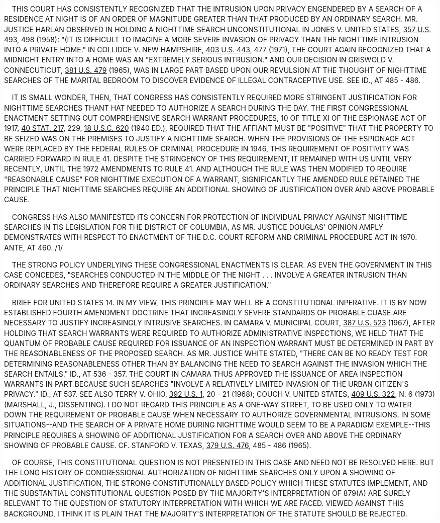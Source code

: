     THIS COURT HAS CONSISTENTLY RECOGNIZED THAT THE INTRUSION UPON PRIVACY ENGENDERED BY A SEARCH OF A RESIDENCE AT NIGHT IS OF AN ORDER OF MAGNITUDE GREATER THAN THAT PRODUCED BY AN ORDINARY SEARCH.  MR. JUSTICE HARLAN OBSERVED IN HOLDING A NIGHTTIME SEARCH UNCONSTITUTIONAL IN JONES V. UNITED STATES, [357 U.S. 493][/us/courts/scotus/usReporter/357/493], 498 (1958): "(IT IS DIFFICULT TO IMAGINE A MORE SEVERE INVASION OF PRIVACY THAN THE NIGHTTIME INTRUSION INTO A PRIVATE HOME."  IN COLLIDGE V. NEW HAMPSHIRE, [403 U.S. 443][/us/courts/scotus/usReporter/403/443], 477 (1971), THE COURT AGAIN RECOGNIZED THAT A MIDNIGHT ENTRY INTO A HOME WAS AN "EXTREMELY SERIOUS INTRUSION."  AND OUR DECISION IN GRISWOLD V. CONNECUTICUT, [381 U.S. 479][/us/courts/scotus/usReporter/381/479] (1965), WAS IN LARGE PART BASED UPON OUR REVULSION AT THE THOUGHT OF NIGHTTIME SEARCHES OF THE MARITAL BEDROOM TO DISCOVER EVIDENCE OF ILLEGAL CONTRACEPTIVE USE.  SEE ID., AT 485 - 486.

    IT IS SMALL WONDER, THEN, THAT CONGRESS HAS CONSISTENTLY REQUIRED MORE STRINGENT JUSTIFICATION FOR NIGHTTIME SEARCHES THANT HAT NEEDED TO AUTHORIZE A SEARCH DURING THE DAY.  THE FIRST CONGRESSIONAL ENACTMENT SETTING OUT COMPREHENSIVE SEARCH WARRANT PROCEDURES, 10 OF TITLE XI OF THE ESPIONAGE ACT OF 1917, [40 STAT. 217][/us/stat/40/217], 229, [18 U.S.C. 620][/us/usc/t18/s620] (1940 ED.), REQUIRED THAT THE AFFIANT MUST BE "POSITIVE" THAT THE PROPERTY TO BE SEIZED WAS ON THE PREMISES TO JUSTIFY A NIGHTTIME SEARCH.  WHEN THE PROVISIONS OF THE ESPIONAGE ACT WERE REPLACED BY THE FEDERAL RULES OF CRIMINAL PROCEDURE IN 1946, THIS REQUIREMENT OF POSITIVITY WAS CARRIED FORWARD IN RULE 41.  DESPITE THE STRINGENCY OF THIS REQUIREMENT, IT REMAINED WITH US UNTIL VERY RECENTLY, UNTIL THE 1972 AMENDMENTS TO RULE 41.  AND ALTHOUGH THE RULE WAS THEN MODIFIED TO REQUIRE "REASONABLE CAUSE" FOR NIGHTTIME EXECUTION OF A WARRANT, SIGNIFICANTLY THE AMENDED RULE RETAINED THE PRINCIPLE THAT NIGHTTIME SEARCHES REQUIRE AN ADDITIONAL SHOWING OF JUSTIFICATION OVER AND ABOVE PROBABLE CAUSE.

    CONGRESS HAS ALSO MANIFESTED ITS CONCERN FOR PROTECTION OF INDIVIDUAL PRIVACY AGAINST NIGHTTIME SEARCHES IN TIS LEGISLATION FOR THE DISTRICT OF COLUMBIA, AS MR. JUSTICE DOUGLAS'  OPINION AMPLY DEMONSTRATES WITH RESPECT TO ENACTMENT OF THE D.C. COURT REFORM AND CRIMINAL PROCEDURE ACT IN 1970.  ANTE, AT 460.  /1/

    THE STRONG POLICY UNDERLYING THESE CONGRESSIONAL ENACTMENTS IS CLEAR.  AS EVEN THE GOVERNMENT IN THIS CASE CONCEDES, "SEARCHES CONDUCTED IN THE MIDDLE OF THE NIGHT . . . INVOLVE A GREATER INTRUSION THAN ORDINARY SEARCHES AND THEREFORE REQUIRE A GREATER JUSTIFICATION."

    BRIEF FOR UNITED STATES 14.  IN MY VIEW, THIS PRINCIPLE MAY WELL BE A CONSTITUTIONAL INPERATIVE.  IT IS BY NOW ESTABLISHED FOURTH AMENDMENT DOCTRINE THAT INCREASINGLY SEVERE STANDARDS OF PROBABLE CUASE ARE NECESSARY TO JUSTIFY INCREASINGLY INTRUSIVE SEARCHES.  IN CAMARA V. MUNICIPAL COURT, [387 U.S. 523][/us/courts/scotus/usReporter/387/523] (1967), AFTER HOLDING THAT SEARCH WARRANTS WERE REQUIRED TO AUTHORIZE ADMINISTRATIVE INSPECTIONS, WE HELD THAT THE QUANTUM OF PROBABLE CAUSE REQUIRED FOR ISSUANCE OF AN INSPECTION WARRANT MUST BE DETERMINED IN PART BY THE REASONABLENESS OF THE PROPOSED SEARCH.  AS MR. JUSTICE WHITE STATED, "THERE CAN BE NO READY TEST FOR DETERMINING REASONABLENESS OTHER THAN BY BALANCING THE NEED TO SEARCH AGAINST THE INVASION WHICH THE SEARCH ENTAILS."  ID., AT 536 - 357.  THE COURT IN CAMARA THUS APPROVED THE ISSUANCE OF AREA INSPECTION WARRANTS IN PART BECAUSE SUCH SEARCHES "INVOLVE A RELATIVELY LIMITED INVASION OF THE URBAN CITIZEN'S PRIVACY."  ID., AT 537.  SEE ALSO TERRY V. OHIO, [392 U.S. 1][/us/courts/scotus/usReporter/392/1], 20 - 21 (1968); COUCH V. UNITED STATES, [409 U.S. 322][/us/courts/scotus/usReporter/409/322], N. 6 (1973) (MARSHALL, J., DISSENTING).  I DO NOT REGARD THIS PRINCIPLE AS A ONE-WAY STREET, TO BE USED ONLY TO WATER DOWN THE REQUIREMENT OF PROBABLE CAUSE WHEN NECESSARY TO AUTHORIZE GOVERNMENTAL INTRUSIONS.  IN SOME SITUATIONS--AND THE SEARCH OF A PRIVATE HOME DURING NIGHTTIME WOULD SEEM TO BE A PARADIGM EXEMPLE--THIS PRINCIPLE REQUIRES A SHOWING OF ADDITIONAL JUSTIFICATION FOR A SEARCH OVER AND ABOVE THE ORDINARY SHOWING OF PROBABLE CAUSE.  CF. STANFORD V. TEXAS, [379 U.S. 476][/us/courts/scotus/usReporter/379/476], 485 - 486 (1965).

    OF COURSE, THIS CONSTITUTIONAL QUESTION IS NOT PRESENTED IN THIS CASE AND NEED NOT BE RESOLVED HERE.  BUT THE LONG HISTORY OF CONGRESSIONAL AUTHORIZATION OF NIGHTTIME SEARCHES ONLY UPON A SHOWING OF ADDITIONAL JUSTIFICATION, THE STRONG CONSTITUTIONALLY BASED POLICY WHICH THESE STATUTES IMPLEMENT, AND THE SUBSTANTIAL CONSTITUTIONAL QUESTION POSED BY THE MAJORITY'S INTERPRETATION OF 879(A) ARE SURELY RELEVANT TO THE QUESTION OF STATUTORY INTERPRETATION WITH WHICH WE ARE FACED.  VIEWED AGAINST THIS BACKGROUND, I THINK IT IS PLAIN THAT THE MAJORITY'S INTERPRETATION OF THE STATUTE SHOULD BE REJECTED.


[/us/courts/scotus/usReporter/416/430]: https://publicdocs.github.io/go/links?ns=uslm-x&ref=%2Fus%2Fcourts%2Fscotus%2FusReporter%2F416%2F430
[/us/usc/t21/s879]: https://publicdocs.github.io/go/links?ns=uslm&ref=%2Fus%2Fusc%2Ft21%2Fs879
[/us/usc/t21/s879]: https://publicdocs.github.io/go/links?ns=uslm&ref=%2Fus%2Fusc%2Ft21%2Fs879
[/us/usc/t21/s879]: https://publicdocs.github.io/go/links?ns=uslm&ref=%2Fus%2Fusc%2Ft21%2Fs879
[/us/usc/t18/s1405]: https://publicdocs.github.io/go/links?ns=uslm&ref=%2Fus%2Fusc%2Ft18%2Fs1405
[/us/usc/t21/s879]: https://publicdocs.github.io/go/links?ns=uslm&ref=%2Fus%2Fusc%2Ft21%2Fs879
[/us/usc/t21/s879]: https://publicdocs.github.io/go/links?ns=uslm&ref=%2Fus%2Fusc%2Ft21%2Fs879
[/us/usc/t21/s879]: https://publicdocs.github.io/go/links?ns=uslm&ref=%2Fus%2Fusc%2Ft21%2Fs879
[/us/usc/t18/s1405]: https://publicdocs.github.io/go/links?ns=uslm&ref=%2Fus%2Fusc%2Ft18%2Fs1405
[/us/usc/t26/s4704]: https://publicdocs.github.io/go/links?ns=uslm&ref=%2Fus%2Fusc%2Ft26%2Fs4704
[/us/usc/t26/s4704]: https://publicdocs.github.io/go/links?ns=uslm&ref=%2Fus%2Fusc%2Ft26%2Fs4704
[/us/usc/t21/s174]: https://publicdocs.github.io/go/links?ns=uslm&ref=%2Fus%2Fusc%2Ft21%2Fs174
[/us/usc/t21/s879]: https://publicdocs.github.io/go/links?ns=uslm&ref=%2Fus%2Fusc%2Ft21%2Fs879
[/us/usc/t21/s879]: https://publicdocs.github.io/go/links?ns=uslm&ref=%2Fus%2Fusc%2Ft21%2Fs879
[/us/usc/t21/s879]: https://publicdocs.github.io/go/links?ns=uslm&ref=%2Fus%2Fusc%2Ft21%2Fs879
[/us/usc/t18/s1405]: https://publicdocs.github.io/go/links?ns=uslm&ref=%2Fus%2Fusc%2Ft18%2Fs1405
[/us/usc/t21/s879]: https://publicdocs.github.io/go/links?ns=uslm&ref=%2Fus%2Fusc%2Ft21%2Fs879
[/us/usc/t21/s879]: https://publicdocs.github.io/go/links?ns=uslm&ref=%2Fus%2Fusc%2Ft21%2Fs879
[/us/usc/t21/s879]: https://publicdocs.github.io/go/links?ns=uslm&ref=%2Fus%2Fusc%2Ft21%2Fs879
[/us/usc/t21/s879]: https://publicdocs.github.io/go/links?ns=uslm&ref=%2Fus%2Fusc%2Ft21%2Fs879
[/us/usc/t21/s789]: https://publicdocs.github.io/go/links?ns=uslm&ref=%2Fus%2Fusc%2Ft21%2Fs789
[/us/stat/84/1242]: https://publicdocs.github.io/go/links?ns=uslm&ref=%2Fus%2Fstat%2F84%2F1242
[/us/usc/t18/s1405]: https://publicdocs.github.io/go/links?ns=uslm&ref=%2Fus%2Fusc%2Ft18%2Fs1405
[/us/usc/t18/s1405]: https://publicdocs.github.io/go/links?ns=uslm&ref=%2Fus%2Fusc%2Ft18%2Fs1405
[/us/usc/t21/s879]: https://publicdocs.github.io/go/links?ns=uslm&ref=%2Fus%2Fusc%2Ft21%2Fs879
[/us/usc/t21/s879]: https://publicdocs.github.io/go/links?ns=uslm&ref=%2Fus%2Fusc%2Ft21%2Fs879
[/us/usc/t21/s879]: https://publicdocs.github.io/go/links?ns=uslm&ref=%2Fus%2Fusc%2Ft21%2Fs879
[/us/usc/t18/s1405]: https://publicdocs.github.io/go/links?ns=uslm&ref=%2Fus%2Fusc%2Ft18%2Fs1405
[/us/usc/t18/s1405]: https://publicdocs.github.io/go/links?ns=uslm&ref=%2Fus%2Fusc%2Ft18%2Fs1405
[/us/usc/t21/s879]: https://publicdocs.github.io/go/links?ns=uslm&ref=%2Fus%2Fusc%2Ft21%2Fs879
[/us/usc/t21/s879]: https://publicdocs.github.io/go/links?ns=uslm&ref=%2Fus%2Fusc%2Ft21%2Fs879
[/us/stat/40/229]: https://publicdocs.github.io/go/links?ns=uslm&ref=%2Fus%2Fstat%2F40%2F229
[/us/usc/t21/s879]: https://publicdocs.github.io/go/links?ns=uslm&ref=%2Fus%2Fusc%2Ft21%2Fs879
[/us/courts/scotus/usReporter/396/972]: https://publicdocs.github.io/go/links?ns=uslm-x&ref=%2Fus%2Fcourts%2Fscotus%2FusReporter%2F396%2F972
[/us/usc/t21/s879]: https://publicdocs.github.io/go/links?ns=uslm&ref=%2Fus%2Fusc%2Ft21%2Fs879
[/us/usc/t21/s879]: https://publicdocs.github.io/go/links?ns=uslm&ref=%2Fus%2Fusc%2Ft21%2Fs879
[/us/usc/t26/s4704]: https://publicdocs.github.io/go/links?ns=uslm&ref=%2Fus%2Fusc%2Ft26%2Fs4704
[/us/usc/t21/s879]: https://publicdocs.github.io/go/links?ns=uslm&ref=%2Fus%2Fusc%2Ft21%2Fs879
[/us/usc/t21/s879]: https://publicdocs.github.io/go/links?ns=uslm&ref=%2Fus%2Fusc%2Ft21%2Fs879
[/us/usc/t18/s3052]: https://publicdocs.github.io/go/links?ns=uslm&ref=%2Fus%2Fusc%2Ft18%2Fs3052
[/us/courts/scotus/usReporter/409/992]: https://publicdocs.github.io/go/links?ns=uslm-x&ref=%2Fus%2Fcourts%2Fscotus%2FusReporter%2F409%2F992
[/us/usc/t21/s879]: https://publicdocs.github.io/go/links?ns=uslm&ref=%2Fus%2Fusc%2Ft21%2Fs879
[/us/usc/t21/s879]: https://publicdocs.github.io/go/links?ns=uslm&ref=%2Fus%2Fusc%2Ft21%2Fs879
[/us/courts/scotus/usReporter/409/992]: https://publicdocs.github.io/go/links?ns=uslm-x&ref=%2Fus%2Fcourts%2Fscotus%2FusReporter%2F409%2F992
[/us/usc/t21/s174]: https://publicdocs.github.io/go/links?ns=uslm&ref=%2Fus%2Fusc%2Ft21%2Fs174
[/us/usc/t26/s4704]: https://publicdocs.github.io/go/links?ns=uslm&ref=%2Fus%2Fusc%2Ft26%2Fs4704
[/us/usc/t21/s879]: https://publicdocs.github.io/go/links?ns=uslm&ref=%2Fus%2Fusc%2Ft21%2Fs879
[/us/stat/84/1242]: https://publicdocs.github.io/go/links?ns=uslm&ref=%2Fus%2Fstat%2F84%2F1242
[/us/usc/t21/s801]: https://publicdocs.github.io/go/links?ns=uslm&ref=%2Fus%2Fusc%2Ft21%2Fs801
[/us/usc/t21/s879]: https://publicdocs.github.io/go/links?ns=uslm&ref=%2Fus%2Fusc%2Ft21%2Fs879
[/us/usc/t21/s879]: https://publicdocs.github.io/go/links?ns=uslm&ref=%2Fus%2Fusc%2Ft21%2Fs879
[/us/courts/scotus/usReporter/389/347]: https://publicdocs.github.io/go/links?ns=uslm-x&ref=%2Fus%2Fcourts%2Fscotus%2FusReporter%2F389%2F347
[/us/courts/scotus/usReporter/357/493]: https://publicdocs.github.io/go/links?ns=uslm-x&ref=%2Fus%2Fcourts%2Fscotus%2FusReporter%2F357%2F493
[/us/courts/scotus/usReporter/403/443]: https://publicdocs.github.io/go/links?ns=uslm-x&ref=%2Fus%2Fcourts%2Fscotus%2FusReporter%2F403%2F443
[/us/courts/scotus/usReporter/381/479]: https://publicdocs.github.io/go/links?ns=uslm-x&ref=%2Fus%2Fcourts%2Fscotus%2FusReporter%2F381%2F479
[/us/stat/40/217]: https://publicdocs.github.io/go/links?ns=uslm&ref=%2Fus%2Fstat%2F40%2F217
[/us/usc/t18/s620]: https://publicdocs.github.io/go/links?ns=uslm&ref=%2Fus%2Fusc%2Ft18%2Fs620
[/us/courts/scotus/usReporter/387/523]: https://publicdocs.github.io/go/links?ns=uslm-x&ref=%2Fus%2Fcourts%2Fscotus%2FusReporter%2F387%2F523
[/us/courts/scotus/usReporter/392/1]: https://publicdocs.github.io/go/links?ns=uslm-x&ref=%2Fus%2Fcourts%2Fscotus%2FusReporter%2F392%2F1
[/us/courts/scotus/usReporter/409/322]: https://publicdocs.github.io/go/links?ns=uslm-x&ref=%2Fus%2Fcourts%2Fscotus%2FusReporter%2F409%2F322
[/us/courts/scotus/usReporter/379/476]: https://publicdocs.github.io/go/links?ns=uslm-x&ref=%2Fus%2Fcourts%2Fscotus%2FusReporter%2F379%2F476
[/us/usc/t18/s1405]: https://publicdocs.github.io/go/links?ns=uslm&ref=%2Fus%2Fusc%2Ft18%2Fs1405
[/us/courts/scotus/usReporter/287/206]: https://publicdocs.github.io/go/links?ns=uslm-x&ref=%2Fus%2Fcourts%2Fscotus%2FusReporter%2F287%2F206
[/us/courts/scotus/usReporter/409/992]: https://publicdocs.github.io/go/links?ns=uslm-x&ref=%2Fus%2Fcourts%2Fscotus%2FusReporter%2F409%2F992
[/us/courts/scotus/usReporter/337/55]: https://publicdocs.github.io/go/links?ns=uslm-x&ref=%2Fus%2Fcourts%2Fscotus%2FusReporter%2F337%2F55
[/us/courts/scotus/usReporter/366/643]: https://publicdocs.github.io/go/links?ns=uslm-x&ref=%2Fus%2Fcourts%2Fscotus%2FusReporter%2F366%2F643
[/us/courts/scotus/usReporter/296/85]: https://publicdocs.github.io/go/links?ns=uslm-x&ref=%2Fus%2Fcourts%2Fscotus%2FusReporter%2F296%2F85
[/us/courts/scotus/usReporter/278/245]: https://publicdocs.github.io/go/links?ns=uslm-x&ref=%2Fus%2Fcourts%2Fscotus%2FusReporter%2F278%2F245
[/us/courts/scotus/usReporter/328/61]: https://publicdocs.github.io/go/links?ns=uslm-x&ref=%2Fus%2Fcourts%2Fscotus%2FusReporter%2F328%2F61